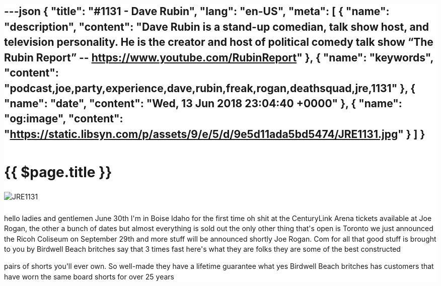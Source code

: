 ---json
{
  "title": "#1131 - Dave Rubin",
  "lang": "en-US",
  "meta": [
    {
      "name": "description",
      "content": "Dave Rubin is a stand-up comedian, talk show host, and television personality. He is the creator and host of political comedy talk show “The Rubin Report” -- https://www.youtube.com/RubinReport"
    },
    {
      "name": "keywords",
      "content": "podcast,joe,party,experience,dave,rubin,freak,rogan,deathsquad,jre,1131"
    },
    {
      "name": "date",
      "content": "Wed, 13 Jun 2018 23:04:40 +0000"
    },
    {
      "name": "og:image",
      "content": "https://static.libsyn.com/p/assets/9/e/5/d/9e5d11ada5bd5474/JRE1131.jpg"
    }
  ]
}
---
# {{ $page.title }}

![JRE1131](https://static.libsyn.com/p/assets/9/e/5/d/9e5d11ada5bd5474/JRE1131.jpg)

### <pubdate />

<linkify />



<episode-sponsors :sponsors="['birdwell', 'quip', 'black tux']" />

<transcriptEditLink />

<timemark seconds="0" />

hello ladies and gentlemen June 30th I'm in Boise Idaho for the first time oh shit at the CenturyLink Arena tickets available at Joe Rogan, the other a bunch of dates but almost everything is sold out the only other thing that's open is Toronto we just announced the Ricoh Coliseum on September 29th and more stuff will be announced shortly Joe Rogan. Com for all that good stuff is brought to you by Birdwell Beach britches say that 3 times fast here's what they are folks they are some of the best constructed

<timemark seconds="40" />

pairs of shorts you'll ever own. So well-made they have a lifetime guarantee what yes Birdwell Beach britches has customers that have worn the same board shorts for over 25 years
